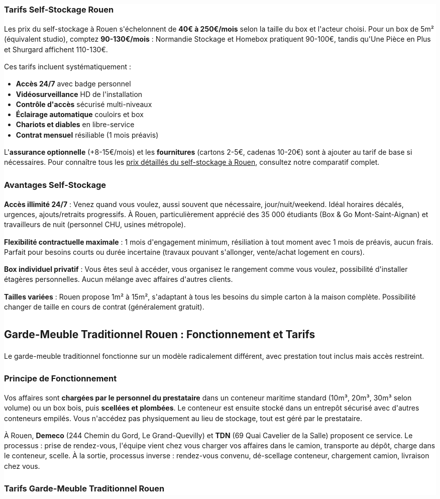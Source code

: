 ### Tarifs Self-Stockage Rouen

Les prix du self-stockage à Rouen s'échelonnent de **40€ à 250€/mois** selon la taille du box et l'acteur choisi. Pour un box de 5m² (équivalent studio), comptez **90-130€/mois** : Normandie Stockage et Homebox pratiquent 90-100€, tandis qu'Une Pièce en Plus et Shurgard affichent 110-130€.

Ces tarifs incluent systématiquement :
- **Accès 24/7** avec badge personnel
- **Vidéosurveillance** HD de l'installation
- **Contrôle d'accès** sécurisé multi-niveaux
- **Éclairage automatique** couloirs et box
- **Chariots et diables** en libre-service
- **Contrat mensuel** résiliable (1 mois préavis)

L'**assurance optionnelle** (+8-15€/mois) et les **fournitures** (cartons 2-5€, cadenas 10-20€) sont à ajouter au tarif de base si nécessaires. Pour connaître tous les [prix détaillés du self-stockage à Rouen](/blog/garde-meuble/prix-garde-meuble-rouen-2025), consultez notre comparatif complet.

### Avantages Self-Stockage

**Accès illimité 24/7** : Venez quand vous voulez, aussi souvent que nécessaire, jour/nuit/weekend. Idéal horaires décalés, urgences, ajouts/retraits progressifs. À Rouen, particulièrement apprécié des 35 000 étudiants (Box & Go Mont-Saint-Aignan) et travailleurs de nuit (personnel CHU, usines métropole).

**Flexibilité contractuelle maximale** : 1 mois d'engagement minimum, résiliation à tout moment avec 1 mois de préavis, aucun frais. Parfait pour besoins courts ou durée incertaine (travaux pouvant s'allonger, vente/achat logement en cours).

**Box individuel privatif** : Vous êtes seul à accéder, vous organisez le rangement comme vous voulez, possibilité d'installer étagères personnelles. Aucun mélange avec affaires d'autres clients.

**Tailles variées** : Rouen propose 1m² à 15m², s'adaptant à tous les besoins du simple carton à la maison complète. Possibilité changer de taille en cours de contrat (généralement gratuit).

## Garde-Meuble Traditionnel Rouen : Fonctionnement et Tarifs

Le garde-meuble traditionnel fonctionne sur un modèle radicalement différent, avec prestation tout inclus mais accès restreint.

### Principe de Fonctionnement

Vos affaires sont **chargées par le personnel du prestataire** dans un conteneur maritime standard (10m³, 20m³, 30m³ selon volume) ou un box bois, puis **scellées et plombées**. Le conteneur est ensuite stocké dans un entrepôt sécurisé avec d'autres conteneurs empilés. Vous n'accédez pas physiquement au lieu de stockage, tout est géré par le prestataire.

À Rouen, **Demeco** (244 Chemin du Gord, Le Grand-Quevilly) et **TDN** (69 Quai Cavelier de la Salle) proposent ce service. Le processus : prise de rendez-vous, l'équipe vient chez vous charger vos affaires dans le camion, transporte au dépôt, charge dans le conteneur, scelle. À la sortie, processus inverse : rendez-vous convenu, dé-scellage conteneur, chargement camion, livraison chez vous.

### Tarifs Garde-Meuble Traditionnel Rouen
